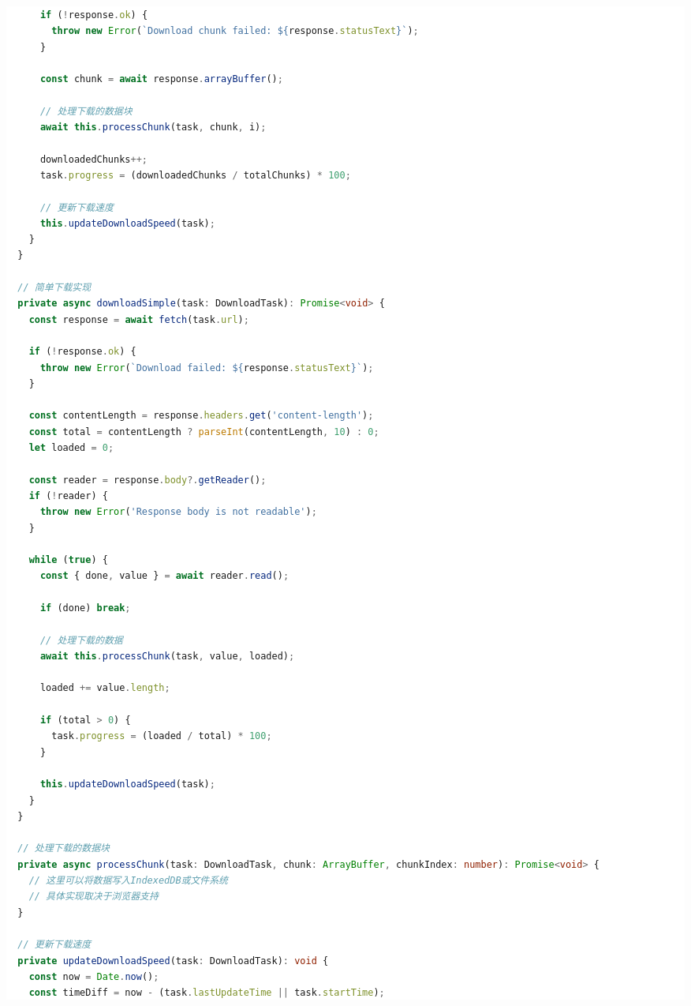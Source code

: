 ```typescript
      if (!response.ok) {
        throw new Error(`Download chunk failed: ${response.statusText}`);
      }

      const chunk = await response.arrayBuffer();

      // 处理下载的数据块
      await this.processChunk(task, chunk, i);

      downloadedChunks++;
      task.progress = (downloadedChunks / totalChunks) * 100;

      // 更新下载速度
      this.updateDownloadSpeed(task);
    }
  }

  // 简单下载实现
  private async downloadSimple(task: DownloadTask): Promise<void> {
    const response = await fetch(task.url);

    if (!response.ok) {
      throw new Error(`Download failed: ${response.statusText}`);
    }

    const contentLength = response.headers.get('content-length');
    const total = contentLength ? parseInt(contentLength, 10) : 0;
    let loaded = 0;

    const reader = response.body?.getReader();
    if (!reader) {
      throw new Error('Response body is not readable');
    }

    while (true) {
      const { done, value } = await reader.read();

      if (done) break;

      // 处理下载的数据
      await this.processChunk(task, value, loaded);

      loaded += value.length;

      if (total > 0) {
        task.progress = (loaded / total) * 100;
      }

      this.updateDownloadSpeed(task);
    }
  }

  // 处理下载的数据块
  private async processChunk(task: DownloadTask, chunk: ArrayBuffer, chunkIndex: number): Promise<void> {
    // 这里可以将数据写入IndexedDB或文件系统
    // 具体实现取决于浏览器支持
  }

  // 更新下载速度
  private updateDownloadSpeed(task: DownloadTask): void {
    const now = Date.now();
    const timeDiff = now - (task.lastUpdateTime || task.startTime);
```